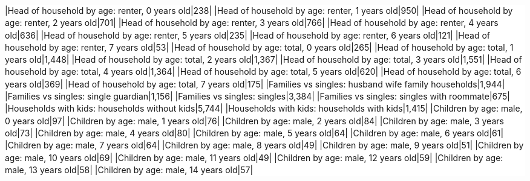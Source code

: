 |Head of household by age: renter, 0 years old|238|
|Head of household by age: renter, 1 years old|950|
|Head of household by age: renter, 2 years old|701|
|Head of household by age: renter, 3 years old|766|
|Head of household by age: renter, 4 years old|636|
|Head of household by age: renter, 5 years old|235|
|Head of household by age: renter, 6 years old|121|
|Head of household by age: renter, 7 years old|53|
|Head of household by age: total, 0 years old|265|
|Head of household by age: total, 1 years old|1,448|
|Head of household by age: total, 2 years old|1,367|
|Head of household by age: total, 3 years old|1,551|
|Head of household by age: total, 4 years old|1,364|
|Head of household by age: total, 5 years old|620|
|Head of household by age: total, 6 years old|369|
|Head of household by age: total, 7 years old|175|
|Families vs singles: husband wife family households|1,944|
|Families vs singles: single guardian|1,156|
|Families vs singles: singles|3,384|
|Families vs singles: singles with roommate|675|
|Households with kids: households without kids|5,744|
|Households with kids: households with kids|1,415|
|Children by age: male, 0 years old|97|
|Children by age: male, 1 years old|76|
|Children by age: male, 2 years old|84|
|Children by age: male, 3 years old|73|
|Children by age: male, 4 years old|80|
|Children by age: male, 5 years old|64|
|Children by age: male, 6 years old|61|
|Children by age: male, 7 years old|64|
|Children by age: male, 8 years old|49|
|Children by age: male, 9 years old|51|
|Children by age: male, 10 years old|69|
|Children by age: male, 11 years old|49|
|Children by age: male, 12 years old|59|
|Children by age: male, 13 years old|58|
|Children by age: male, 14 years old|57|